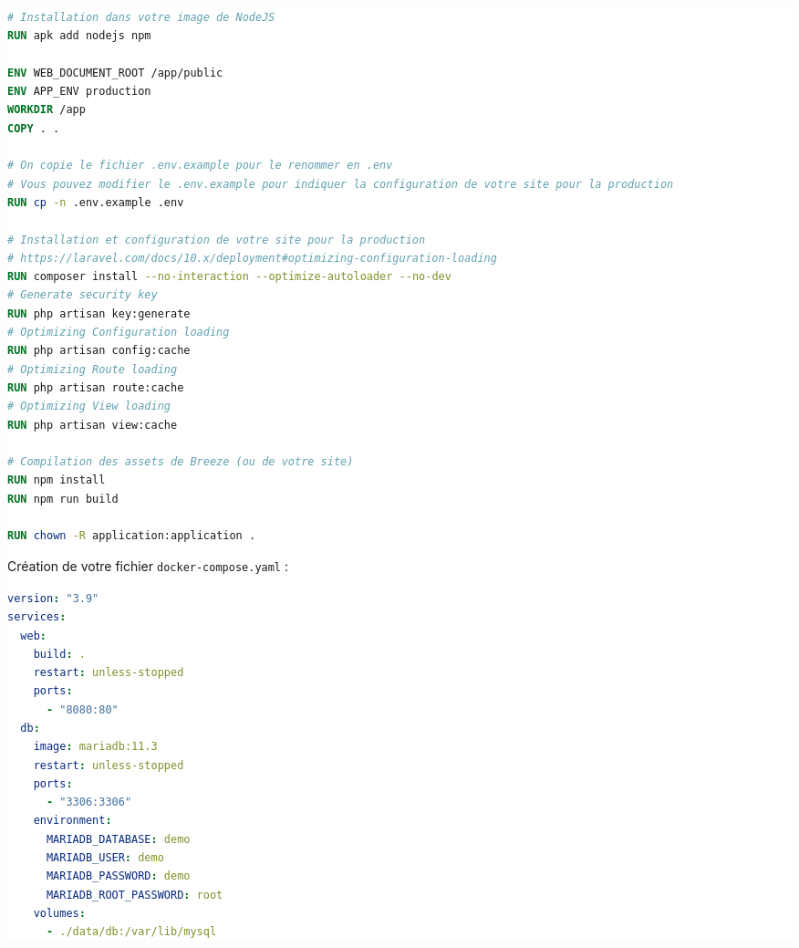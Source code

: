 ```dockerfile
# Installation dans votre image de NodeJS
RUN apk add nodejs npm

ENV WEB_DOCUMENT_ROOT /app/public
ENV APP_ENV production
WORKDIR /app
COPY . .

# On copie le fichier .env.example pour le renommer en .env
# Vous pouvez modifier le .env.example pour indiquer la configuration de votre site pour la production
RUN cp -n .env.example .env

# Installation et configuration de votre site pour la production
# https://laravel.com/docs/10.x/deployment#optimizing-configuration-loading
RUN composer install --no-interaction --optimize-autoloader --no-dev
# Generate security key
RUN php artisan key:generate
# Optimizing Configuration loading
RUN php artisan config:cache
# Optimizing Route loading
RUN php artisan route:cache
# Optimizing View loading
RUN php artisan view:cache

# Compilation des assets de Breeze (ou de votre site)
RUN npm install
RUN npm run build

RUN chown -R application:application .
```

Création de votre fichier `docker-compose.yaml` :

```yaml
version: "3.9"
services:
  web:
    build: .
    restart: unless-stopped
    ports:
      - "8080:80"
  db:
    image: mariadb:11.3
    restart: unless-stopped
    ports:
      - "3306:3306"
    environment:
      MARIADB_DATABASE: demo
      MARIADB_USER: demo
      MARIADB_PASSWORD: demo
      MARIADB_ROOT_PASSWORD: root
    volumes:
      - ./data/db:/var/lib/mysql
```
